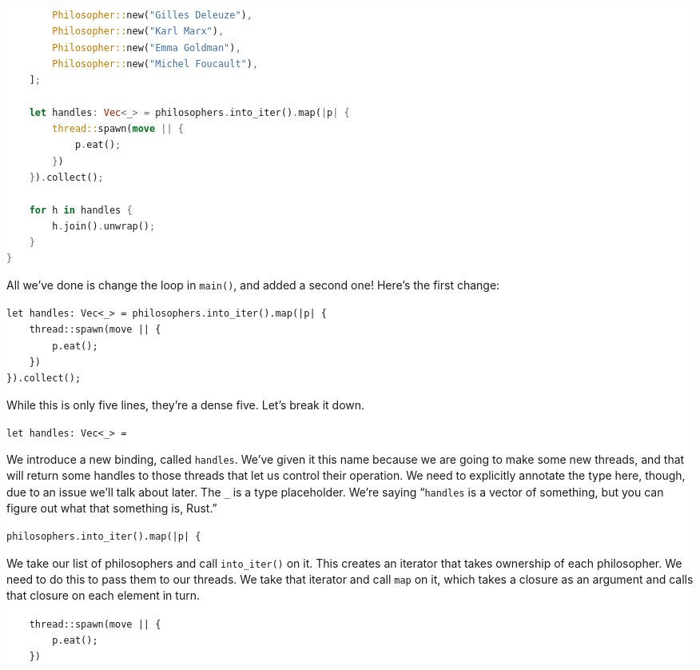 ```rust
        Philosopher::new("Gilles Deleuze"),
        Philosopher::new("Karl Marx"),
        Philosopher::new("Emma Goldman"),
        Philosopher::new("Michel Foucault"),
    ];

    let handles: Vec<_> = philosophers.into_iter().map(|p| {
        thread::spawn(move || {
            p.eat();
        })
    }).collect();

    for h in handles {
        h.join().unwrap();
    }
}
```

All we’ve done is change the loop in `main()`, and added a second one! Here’s the
first change:

```rust,ignore
let handles: Vec<_> = philosophers.into_iter().map(|p| {
    thread::spawn(move || {
        p.eat();
    })
}).collect();
```

While this is only five lines, they’re a dense five. Let’s break it down.

```rust,ignore
let handles: Vec<_> =
```

We introduce a new binding, called `handles`. We’ve given it this name because
we are going to make some new threads, and that will return some handles to those
threads that let us control their operation. We need to explicitly annotate
the type here, though, due to an issue we’ll talk about later. The `_` is
a type placeholder. We’re saying “`handles` is a vector of something, but you
can figure out what that something is, Rust.”

```rust,ignore
philosophers.into_iter().map(|p| {
```

We take our list of philosophers and call `into_iter()` on it. This creates an
iterator that takes ownership of each philosopher. We need to do this to pass
them to our threads. We take that iterator and call `map` on it, which takes a
closure as an argument and calls that closure on each element in turn.

```rust,ignore
    thread::spawn(move || {
        p.eat();
    })
```
